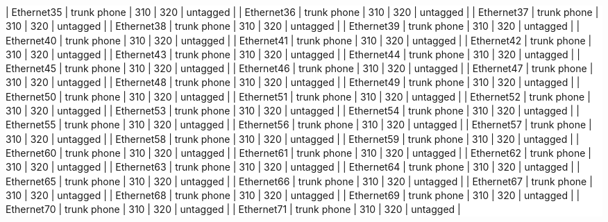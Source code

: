 | Ethernet35 | trunk phone | 310 | 320 | untagged |
| Ethernet36 | trunk phone | 310 | 320 | untagged |
| Ethernet37 | trunk phone | 310 | 320 | untagged |
| Ethernet38 | trunk phone | 310 | 320 | untagged |
| Ethernet39 | trunk phone | 310 | 320 | untagged |
| Ethernet40 | trunk phone | 310 | 320 | untagged |
| Ethernet41 | trunk phone | 310 | 320 | untagged |
| Ethernet42 | trunk phone | 310 | 320 | untagged |
| Ethernet43 | trunk phone | 310 | 320 | untagged |
| Ethernet44 | trunk phone | 310 | 320 | untagged |
| Ethernet45 | trunk phone | 310 | 320 | untagged |
| Ethernet46 | trunk phone | 310 | 320 | untagged |
| Ethernet47 | trunk phone | 310 | 320 | untagged |
| Ethernet48 | trunk phone | 310 | 320 | untagged |
| Ethernet49 | trunk phone | 310 | 320 | untagged |
| Ethernet50 | trunk phone | 310 | 320 | untagged |
| Ethernet51 | trunk phone | 310 | 320 | untagged |
| Ethernet52 | trunk phone | 310 | 320 | untagged |
| Ethernet53 | trunk phone | 310 | 320 | untagged |
| Ethernet54 | trunk phone | 310 | 320 | untagged |
| Ethernet55 | trunk phone | 310 | 320 | untagged |
| Ethernet56 | trunk phone | 310 | 320 | untagged |
| Ethernet57 | trunk phone | 310 | 320 | untagged |
| Ethernet58 | trunk phone | 310 | 320 | untagged |
| Ethernet59 | trunk phone | 310 | 320 | untagged |
| Ethernet60 | trunk phone | 310 | 320 | untagged |
| Ethernet61 | trunk phone | 310 | 320 | untagged |
| Ethernet62 | trunk phone | 310 | 320 | untagged |
| Ethernet63 | trunk phone | 310 | 320 | untagged |
| Ethernet64 | trunk phone | 310 | 320 | untagged |
| Ethernet65 | trunk phone | 310 | 320 | untagged |
| Ethernet66 | trunk phone | 310 | 320 | untagged |
| Ethernet67 | trunk phone | 310 | 320 | untagged |
| Ethernet68 | trunk phone | 310 | 320 | untagged |
| Ethernet69 | trunk phone | 310 | 320 | untagged |
| Ethernet70 | trunk phone | 310 | 320 | untagged |
| Ethernet71 | trunk phone | 310 | 320 | untagged |